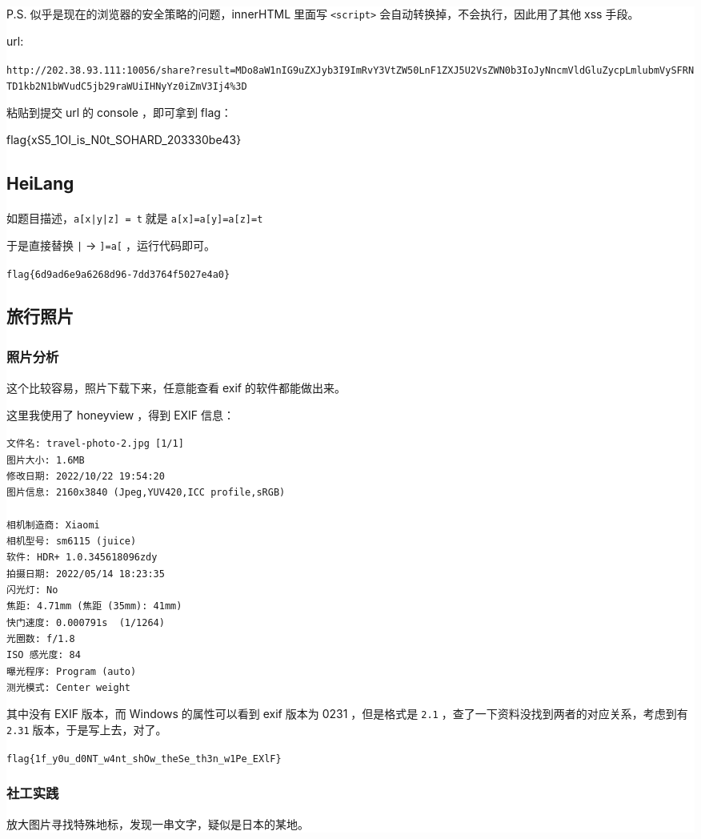 P.S. 似乎是现在的浏览器的安全策略的问题，innerHTML 里面写 `<script>` 会自动转换掉，不会执行，因此用了其他 xss 手段。

url:

```
http://202.38.93.111:10056/share?result=MDo8aW1nIG9uZXJyb3I9ImRvY3VtZW50LnF1ZXJ5U2VsZWN0b3IoJyNncmVldGluZycpLmlubmVySFRNTD1kb2N1bWVudC5jb29raWUiIHNyYz0iZmV3Ij4%3D
```

粘贴到提交 url 的 console ，即可拿到 flag：

flag{xS5_1OI_is_N0t_SOHARD_203330be43}

## HeiLang

如题目描述，`a[x|y|z] = t` 就是 `a[x]=a[y]=a[z]=t`

于是直接替换 `|` -> `]=a[` ，运行代码即可。

`flag{6d9ad6e9a6268d96-7dd3764f5027e4a0}`

## 旅行照片

### 照片分析

这个比较容易，照片下载下来，任意能查看 exif 的软件都能做出来。

这里我使用了 honeyview ，得到 EXIF 信息：

```
文件名: travel-photo-2.jpg [1/1]
图片大小: 1.6MB
修改日期: 2022/10/22 19:54:20
图片信息: 2160x3840 (Jpeg,YUV420,ICC profile,sRGB)

相机制造商: Xiaomi
相机型号: sm6115 (juice)
软件: HDR+ 1.0.345618096zdy
拍摄日期: 2022/05/14 18:23:35
闪光灯: No
焦距: 4.71mm (焦距 (35mm): 41mm)
快门速度: 0.000791s  (1/1264)
光圈数: f/1.8
ISO 感光度: 84
曝光程序: Program (auto)
测光模式: Center weight
```

其中没有 EXIF 版本，而 Windows 的属性可以看到 exif 版本为 0231 ，但是格式是 `2.1` ，查了一下资料没找到两者的对应关系，考虑到有 `2.31` 版本，于是写上去，对了。

`flag{1f_y0u_d0NT_w4nt_shOw_theSe_th3n_w1Pe_EXlF}`

### 社工实践

放大图片寻找特殊地标，发现一串文字，疑似是日本的某地。
